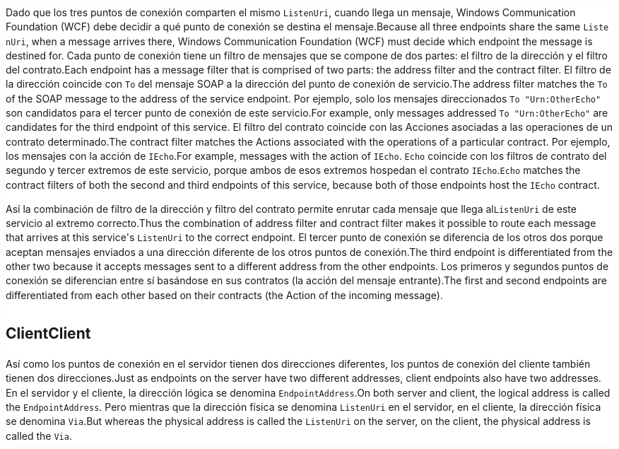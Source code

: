  <span data-ttu-id="137ba-120">Dado que los tres puntos de conexión comparten el mismo `ListenUri`, cuando llega un mensaje, Windows Communication Foundation (WCF) debe decidir a qué punto de conexión se destina el mensaje.</span><span class="sxs-lookup"><span data-stu-id="137ba-120">Because all three endpoints share the same `ListenUri`, when a message arrives there, Windows Communication Foundation (WCF) must decide which endpoint the message is destined for.</span></span> <span data-ttu-id="137ba-121">Cada punto de conexión tiene un filtro de mensajes que se compone de dos partes: el filtro de la dirección y el filtro del contrato.</span><span class="sxs-lookup"><span data-stu-id="137ba-121">Each endpoint has a message filter that is comprised of two parts: the address filter and the contract filter.</span></span> <span data-ttu-id="137ba-122">El filtro de la dirección coincide con `To` del mensaje SOAP a la dirección del punto de conexión de servicio.</span><span class="sxs-lookup"><span data-stu-id="137ba-122">The address filter matches the `To` of the SOAP message to the address of the service endpoint.</span></span> <span data-ttu-id="137ba-123">Por ejemplo, solo los mensajes direccionados `To "Urn:OtherEcho"` son candidatos para el tercer punto de conexión de este servicio.</span><span class="sxs-lookup"><span data-stu-id="137ba-123">For example, only messages addressed `To "Urn:OtherEcho"` are candidates for the third endpoint of this service.</span></span> <span data-ttu-id="137ba-124">El filtro del contrato coincide con las Acciones asociadas a las operaciones de un contrato determinado.</span><span class="sxs-lookup"><span data-stu-id="137ba-124">The contract filter matches the Actions associated with the operations of a particular contract.</span></span> <span data-ttu-id="137ba-125">Por ejemplo, los mensajes con la acción de `IEcho`.</span><span class="sxs-lookup"><span data-stu-id="137ba-125">For example, messages with the action of `IEcho`.</span></span> <span data-ttu-id="137ba-126">`Echo` coincide con los filtros de contrato del segundo y tercer extremos de este servicio, porque ambos de esos extremos hospedan el contrato `IEcho`.</span><span class="sxs-lookup"><span data-stu-id="137ba-126">`Echo` matches the contract filters of both the second and third endpoints of this service, because both of those endpoints host the `IEcho` contract.</span></span>  
  
 <span data-ttu-id="137ba-127">Así la combinación de filtro de la dirección y filtro del contrato permite enrutar cada mensaje que llega al`ListenUri` de este servicio al extremo correcto.</span><span class="sxs-lookup"><span data-stu-id="137ba-127">Thus the combination of address filter and contract filter makes it possible to route each message that arrives at this service's `ListenUri` to the correct endpoint.</span></span> <span data-ttu-id="137ba-128">El tercer punto de conexión se diferencia de los otros dos porque aceptan mensajes enviados a una dirección diferente de los otros puntos de conexión.</span><span class="sxs-lookup"><span data-stu-id="137ba-128">The third endpoint is differentiated from the other two because it accepts messages sent to a different address from the other endpoints.</span></span> <span data-ttu-id="137ba-129">Los primeros y segundos puntos de conexión se diferencian entre sí basándose en sus contratos (la acción del mensaje entrante).</span><span class="sxs-lookup"><span data-stu-id="137ba-129">The first and second endpoints are differentiated from each other based on their contracts (the Action of the incoming message).</span></span>  
  
## <a name="client"></a><span data-ttu-id="137ba-130">Client</span><span class="sxs-lookup"><span data-stu-id="137ba-130">Client</span></span>  
 <span data-ttu-id="137ba-131">Así como los puntos de conexión en el servidor tienen dos direcciones diferentes, los puntos de conexión del cliente también tienen dos direcciones.</span><span class="sxs-lookup"><span data-stu-id="137ba-131">Just as endpoints on the server have two different addresses, client endpoints also have two addresses.</span></span> <span data-ttu-id="137ba-132">En el servidor y el cliente, la dirección lógica se denomina `EndpointAddress`.</span><span class="sxs-lookup"><span data-stu-id="137ba-132">On both server and client, the logical address is called the `EndpointAddress`.</span></span> <span data-ttu-id="137ba-133">Pero mientras que la dirección física se denomina `ListenUri` en el servidor, en el cliente, la dirección física se denomina `Via`.</span><span class="sxs-lookup"><span data-stu-id="137ba-133">But whereas the physical address is called the `ListenUri` on the server, on the client, the physical address is called the `Via`.</span></span>  
  